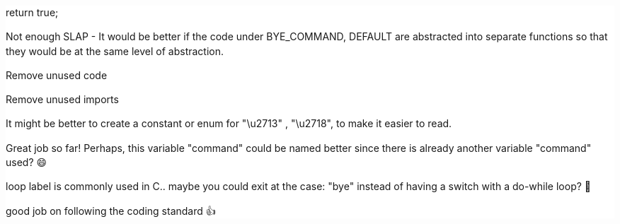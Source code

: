 return true;
</panel>

</panel>

<panel type="info" header="### GANAPATHY SANATH BALAJI `@GanapathySanathBalaji` (4 comments)"  expanded>


<panel  header="**1 :fas-comment:**" popup-url="https://github.com/nus-cs2113-AY1920S2/duke/pull/38#discussion_r374471796" expanded>

Not enough SLAP - It would be better if the code under BYE_COMMAND, DEFAULT are abstracted into separate functions so that they would be at the same level of abstraction.
</panel>

<panel  header="**2 :fas-comment:**" popup-url="https://github.com/nus-cs2113-AY1920S2/duke/pull/38#discussion_r374472884" expanded>

Remove unused code
</panel>

<panel  header="**3 :fas-comment:**" popup-url="https://github.com/nus-cs2113-AY1920S2/duke/pull/38#discussion_r374472940" expanded>

Remove unused imports
</panel>

<panel  header="**4 :fas-comment:**" popup-url="https://github.com/nus-cs2113-AY1920S2/duke/pull/38#discussion_r374473680" expanded>

It might be better to create a constant or enum for "\u2713" , "\u2718", to make it easier to read.
</panel>

</panel>

<panel type="info" header="### LABI TRISHA ANGELICA VERGARA `@trishaangelica` (4 comments)"  expanded>


<panel  header="**1 :fas-comment:**" popup-url="https://github.com/nus-cs2113-AY1920S2/duke/pull/77#discussion_r374480379" expanded>

Great job so far! Perhaps, this variable "command" could be named better since there is already another variable "command" used? 😄 
</panel>

<panel  header="**2 :fas-comment:**" popup-url="https://github.com/nus-cs2113-AY1920S2/duke/pull/77#discussion_r374482870" expanded>

loop label is commonly used in C.. maybe you could exit at the case: "bye" instead of having a switch with a do-while loop? 💭 
</panel>

<panel  header="**3 :fas-comment:**" popup-url="https://github.com/nus-cs2113-AY1920S2/duke/pull/77#discussion_r374483697" expanded>

good job on following the coding standard 👍 
</panel>

<panel  header="**4 :fas-comment:**" popup-url="https://github.com/nus-cs2113-AY1920S2/duke/pull/77#discussion_r374484847" expanded>
